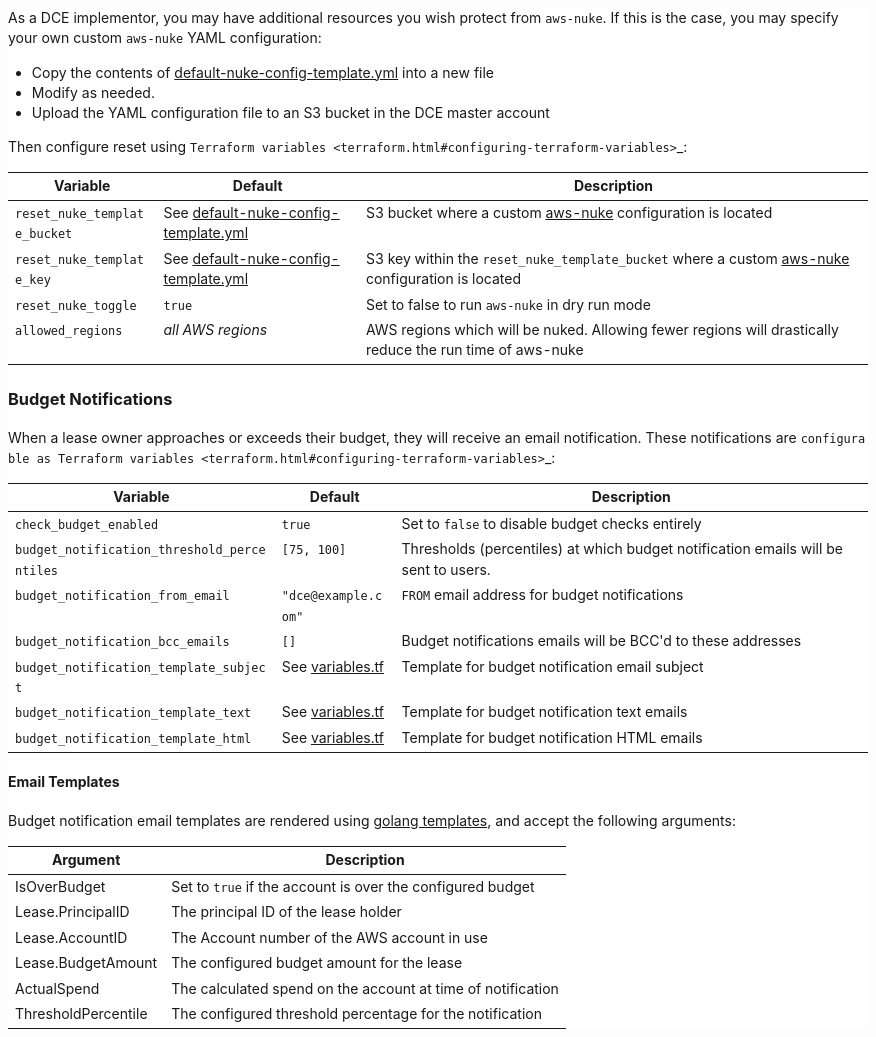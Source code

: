 As a DCE implementor, you may have additional resources you wish protect from `aws-nuke`. If this is the case, you may specify your own custom `aws-nuke` YAML configuration:

- Copy the contents of [default-nuke-config-template.yml](https://github.com/Optum/dce/blob/master/cmd/codebuild/reset/default-nuke-config-template.yml) into a new file
- Modify as needed.
- Upload the YAML configuration file to an S3 bucket in the DCE master account

Then configure reset using `Terraform variables <terraform.html#configuring-terraform-variables>`_:

| Variable | Default | Description |
| --- | --- | --- |
| `reset_nuke_template_bucket` | See [default-nuke-config-template.yml](https://github.com/Optum/dce/blob/master/cmd/codebuild/reset/default-nuke-config-template.yml) | S3 bucket where a custom [aws-nuke](https://github.com/rebuy-de/aws-nuke) configuration is located |
| `reset_nuke_template_key` | See [default-nuke-config-template.yml](https://github.com/Optum/dce/blob/master/cmd/codebuild/reset/default-nuke-config-template.yml) | S3 key within the `reset_nuke_template_bucket` where a custom [aws-nuke](https://github.com/rebuy-de/aws-nuke) configuration is located |
| `reset_nuke_toggle` | `true` | Set to false to run `aws-nuke` in dry run mode |
| `allowed_regions` | _all AWS regions_ | AWS regions which will be nuked. Allowing fewer regions will drastically reduce the run time of aws-nuke | 


### Budget Notifications

When a lease owner approaches or exceeds their budget, they will receive an email notification. These notifications are `configurable as Terraform variables <terraform.html#configuring-terraform-variables>`_:

| Variable | Default | Description |
| --- | --- | --- |
| `check_budget_enabled` | `true` | Set to `false` to disable budget checks entirely |
| `budget_notification_threshold_percentiles` | `[75, 100]` | Thresholds (percentiles) at which budget notification emails will be sent to users. |
| `budget_notification_from_email` | `"dce@example.com"` | `FROM` email address for budget notifications |
| `budget_notification_bcc_emails` | `[]` | Budget notifications emails will be BCC'd to these addresses |
| `budget_notification_template_subject` | See [variables.tf](https://github.com/Optum/dce/blob/master/modules/variables.tf) | Template for budget notification email subject |
| `budget_notification_template_text` | See [variables.tf](https://github.com/Optum/dce/blob/master/modules/variables.tf) | Template for budget notification text emails |
| `budget_notification_template_html` | See [variables.tf](https://github.com/Optum/dce/blob/master/modules/variables.tf) | Template for budget notification HTML emails |


#### Email Templates

Budget notification email templates are rendered using [golang templates](https://golang.org/pkg/text/template/), and accept the following arguments:

| Argument | Description |
| --- | --- |
| IsOverBudget | Set to `true` if the account is over the configured budget |
| Lease.PrincipalID | The principal ID of the lease holder |
| Lease.AccountID | The Account number of the AWS account in use |
| Lease.BudgetAmount | The configured budget amount for the lease |
| ActualSpend | The calculated spend on the account at time of notification |
| ThresholdPercentile | The configured threshold percentage for the notification |
